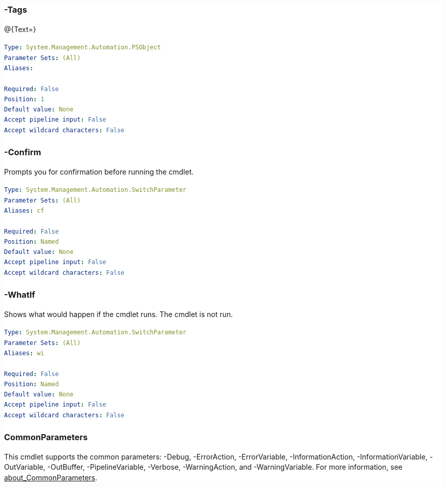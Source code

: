 ### -Tags

@{Text=}

```yaml
Type: System.Management.Automation.PSObject
Parameter Sets: (All)
Aliases:

Required: False
Position: 1
Default value: None
Accept pipeline input: False
Accept wildcard characters: False
```

### -Confirm

Prompts you for confirmation before running the cmdlet.

```yaml
Type: System.Management.Automation.SwitchParameter
Parameter Sets: (All)
Aliases: cf

Required: False
Position: Named
Default value: None
Accept pipeline input: False
Accept wildcard characters: False
```

### -WhatIf

Shows what would happen if the cmdlet runs. The cmdlet is not run.

```yaml
Type: System.Management.Automation.SwitchParameter
Parameter Sets: (All)
Aliases: wi

Required: False
Position: Named
Default value: None
Accept pipeline input: False
Accept wildcard characters: False
```

### CommonParameters

This cmdlet supports the common parameters: -Debug, -ErrorAction, -ErrorVariable,
-InformationAction, -InformationVariable, -OutVariable, -OutBuffer, -PipelineVariable, -Verbose,
-WarningAction, and -WarningVariable. For more information, see
[about_CommonParameters](http://go.microsoft.com/fwlink/?LinkID=113216).
